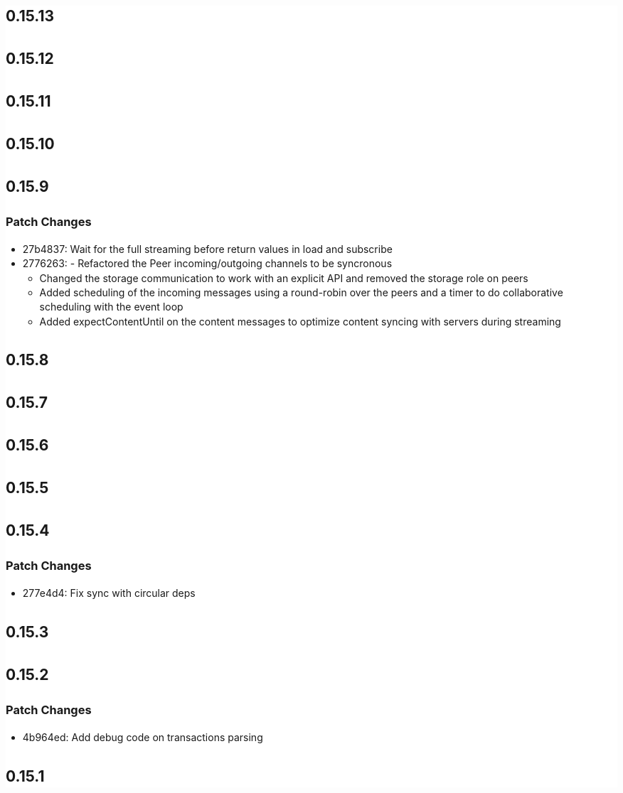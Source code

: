 ## 0.15.13

## 0.15.12

## 0.15.11

## 0.15.10

## 0.15.9

### Patch Changes

- 27b4837: Wait for the full streaming before return values in load and subscribe
- 2776263: - Refactored the Peer incoming/outgoing channels to be syncronous
  - Changed the storage communication to work with an explicit API and removed the storage role on peers
  - Added scheduling of the incoming messages using a round-robin over the peers and a timer to do collaborative scheduling with the event loop
  - Added expectContentUntil on the content messages to optimize content syncing with servers during streaming

## 0.15.8

## 0.15.7

## 0.15.6

## 0.15.5

## 0.15.4

### Patch Changes

- 277e4d4: Fix sync with circular deps

## 0.15.3

## 0.15.2

### Patch Changes

- 4b964ed: Add debug code on transactions parsing

## 0.15.1
